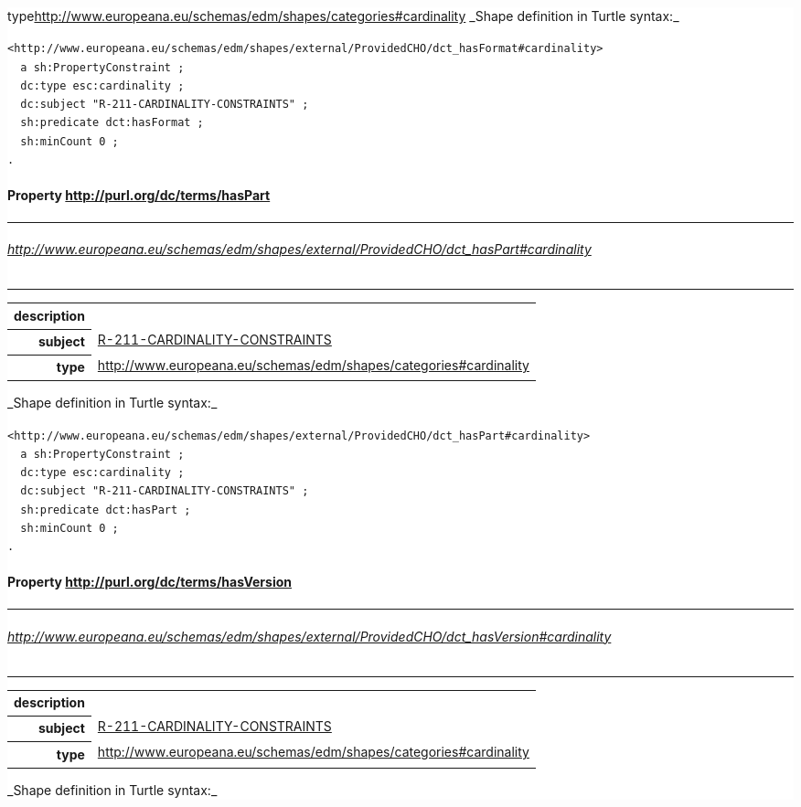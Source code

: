 <tr><th align="right">type</th><td><a target="_blank" href="http://www.europeana.eu/schemas/edm/shapes/categories#cardinality">http://www.europeana.eu/schemas/edm/shapes/categories#cardinality</a></td></tr>
</table>
_Shape definition in Turtle syntax:_

```
<http://www.europeana.eu/schemas/edm/shapes/external/ProvidedCHO/dct_hasFormat#cardinality>
  a sh:PropertyConstraint ;
  dc:type esc:cardinality ;
  dc:subject "R-211-CARDINALITY-CONSTRAINTS" ;
  sh:predicate dct:hasFormat ;
  sh:minCount 0 ;
.
```
#### Property <a id="dct_hasPart" target="_blank" href="http://purl.org/dc/terms/hasPart">http://purl.org/dc/terms/hasPart</a>
------
###### <a id="edm_shapes_external_ProvidedCHO_dct_hasPart_cardinality" target="_blank" href="http://www.europeana.eu/schemas/edm/shapes/external/ProvidedCHO/dct_hasPart#cardinality">http://www.europeana.eu/schemas/edm/shapes/external/ProvidedCHO/dct_hasPart#cardinality</a>
------
<table>
<tr><th align="right">description</th><td></td></tr>
<tr><th align="right">subject</th><td><a target="_blank" href="http://lelystad.informatik.uni-mannheim.de/rdf-validation/?q=node/424">R-211-CARDINALITY-CONSTRAINTS</a></td></tr>
<tr><th align="right">type</th><td><a target="_blank" href="http://www.europeana.eu/schemas/edm/shapes/categories#cardinality">http://www.europeana.eu/schemas/edm/shapes/categories#cardinality</a></td></tr>
</table>
_Shape definition in Turtle syntax:_

```
<http://www.europeana.eu/schemas/edm/shapes/external/ProvidedCHO/dct_hasPart#cardinality>
  a sh:PropertyConstraint ;
  dc:type esc:cardinality ;
  dc:subject "R-211-CARDINALITY-CONSTRAINTS" ;
  sh:predicate dct:hasPart ;
  sh:minCount 0 ;
.
```
#### Property <a id="dct_hasVersion" target="_blank" href="http://purl.org/dc/terms/hasVersion">http://purl.org/dc/terms/hasVersion</a>
------
###### <a id="edm_shapes_external_ProvidedCHO_dct_hasVersion_cardinality" target="_blank" href="http://www.europeana.eu/schemas/edm/shapes/external/ProvidedCHO/dct_hasVersion#cardinality">http://www.europeana.eu/schemas/edm/shapes/external/ProvidedCHO/dct_hasVersion#cardinality</a>
------
<table>
<tr><th align="right">description</th><td></td></tr>
<tr><th align="right">subject</th><td><a target="_blank" href="http://lelystad.informatik.uni-mannheim.de/rdf-validation/?q=node/424">R-211-CARDINALITY-CONSTRAINTS</a></td></tr>
<tr><th align="right">type</th><td><a target="_blank" href="http://www.europeana.eu/schemas/edm/shapes/categories#cardinality">http://www.europeana.eu/schemas/edm/shapes/categories#cardinality</a></td></tr>
</table>
_Shape definition in Turtle syntax:_

